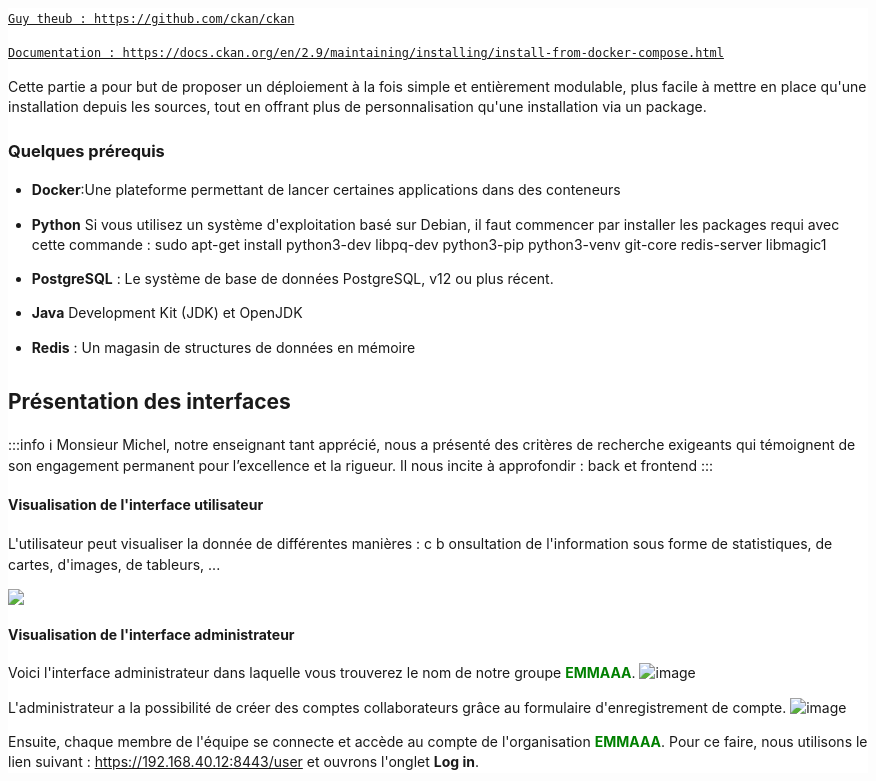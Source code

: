 [`Guy theub :
https://github.com/ckan/ckan`](https://github.com/ckan/ckan)

[`Documentation :
https://docs.ckan.org/en/2.9/maintaining/installing/install-from-docker-compose.html`](https://docs.ckan.org/en/2.9/maintaining/installing/install-from-docker-compose.html)

Cette partie a pour but de proposer un déploiement à la fois simple et entièrement modulable, plus facile à mettre en place qu'une installation depuis les sources, tout en offrant plus de personnalisation qu'une installation via un package.

### Quelques prérequis

- **Docker**:Une plateforme permettant de lancer certaines applications dans des conteneurs

- **Python**
Si vous utilisez un système d'exploitation basé sur Debian, il faut commencer par installer les packages requi avec cette commande : 
sudo apt-get install python3-dev libpq-dev python3-pip python3-venv git-core redis-server libmagic1

- **PostgreSQL** : Le système de base de données PostgreSQL, v12 ou plus récent.

- **Java** Development Kit (JDK) et OpenJDK
- **Redis** : Un magasin de structures de données en mémoire

## Présentation des interfaces
:::info
:information_source: Monsieur Michel, notre enseignant tant apprécié, nous a présenté des critères de recherche exigeants qui témoignent de son engagement permanent pour l’excellence et la rigueur. Il nous incite à approfondir : back et frontend
:::
#### Visualisation de l'interface utilisateur

L'utilisateur peut visualiser la donnée de différentes manières : c b onsultation de l'information sous forme de statistiques, de cartes, d'images, de tableurs, ...

<img style="display:block;border:1px #eee;width:100%;" src="https://docs.ckan.org/en/2.9/_images/manage_views.png" />

#### Visualisation de l'interface administrateur

Voici l'interface administrateur dans laquelle vous trouverez le nom de notre groupe **<span style="color:green">EMMAAA</span>**.
![image](https://hackmd.io/_uploads/r1zqTWl00.png)

L'administrateur a la possibilité de créer des comptes collaborateurs grâce au formulaire d'enregistrement de compte.
![image](https://hackmd.io/_uploads/Sk8ob4eAR.png)

Ensuite, chaque membre de l'équipe se connecte et accède au compte de l'organisation **<span style="color:green">EMMAAA</span>**.
Pour ce faire, nous utilisons le lien suivant : https://192.168.40.12:8443/user et ouvrons l'onglet **Log in**.
